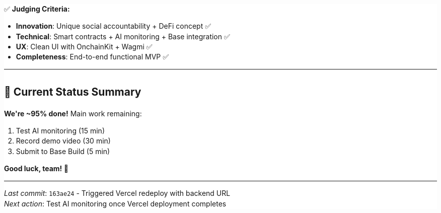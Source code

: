 ✅ **Judging Criteria:**
- **Innovation**: Unique social accountability + DeFi concept ✅
- **Technical**: Smart contracts + AI monitoring + Base integration ✅
- **UX**: Clean UI with OnchainKit + Wagmi ✅
- **Completeness**: End-to-end functional MVP ✅

---

## 🎉 Current Status Summary

**We're ~95% done!** Main work remaining:
1. Test AI monitoring (15 min)
2. Record demo video (30 min)
3. Submit to Base Build (5 min)

**Good luck, team! 🚀**

---

*Last commit*: `163ae24` - Triggered Vercel redeploy with backend URL  
*Next action*: Test AI monitoring once Vercel deployment completes

